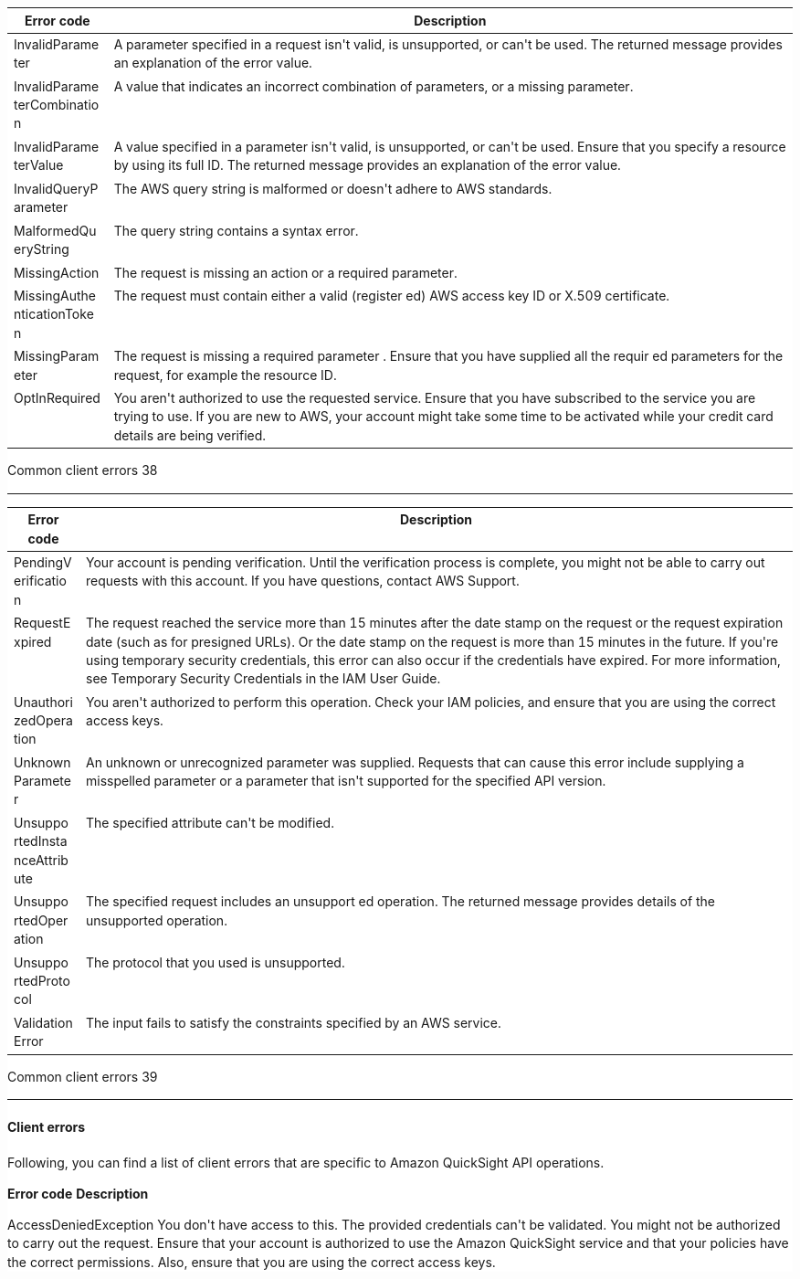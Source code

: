|Error code|Description|
|---|---|
|InvalidParameter|A parameter specified in a request isn't valid, is unsupported, or can't be used. The returned message provides an explanation of the error value.|
|InvalidParameterCombination|A value that indicates an incorrect combination of parameters, or a missing parameter.|
|InvalidParameterValue|A value specified in a parameter isn't valid, is unsupported, or can't be used. Ensure that you specify a resource by using its full ID. The returned message provides an explanation of the error value.|
|InvalidQueryParameter|The AWS query string is malformed or doesn't adhere to AWS standards.|
|MalformedQueryString|The query string contains a syntax error.|
|MissingAction|The request is missing an action or a required parameter.|
|MissingAuthenticationToken|The request must contain either a valid (register ed) AWS access key ID or X.509 certificate.|
|MissingParameter|The request is missing a required parameter . Ensure that you have supplied all the requir ed parameters for the request, for example the resource ID.|
|OptInRequired|You aren't authorized to use the requested service. Ensure that you have subscribed to the service you are trying to use. If you are new to AWS, your account might take some time to be activated while your credit card details are being verified.|


Common client errors 38


-----

|Error code|Description|
|---|---|
|PendingVerification|Your account is pending verification. Until the verification process is complete, you might not be able to carry out requests with this account. If you have questions, contact AWS Support.|
|RequestExpired|The request reached the service more than 15 minutes after the date stamp on the request or the request expiration date (such as for presigned URLs). Or the date stamp on the request is more than 15 minutes in the future. If you're using temporary security credentials, this error can also occur if the credentials have expired. For more information, see Temporary Security Credentials in the IAM User Guide.|
|UnauthorizedOperation|You aren't authorized to perform this operation. Check your IAM policies, and ensure that you are using the correct access keys.|
|UnknownParameter|An unknown or unrecognized parameter was supplied. Requests that can cause this error include supplying a misspelled parameter or a parameter that isn't supported for the specified API version.|
|UnsupportedInstanceAttribute|The specified attribute can't be modified.|
|UnsupportedOperation|The specified request includes an unsupport ed operation. The returned message provides details of the unsupported operation.|
|UnsupportedProtocol|The protocol that you used is unsupported.|
|ValidationError|The input fails to satisfy the constraints specified by an AWS service.|


Common client errors 39


-----

#### Client errors

Following, you can find a list of client errors that are specific to Amazon QuickSight API operations.

**Error code** **Description**

AccessDeniedException You don't have access to this. The provided
credentials can't be validated. You might not be
authorized to carry out the request. Ensure that
your account is authorized to use the Amazon
QuickSight service and that your policies have
the correct permissions. Also, ensure that you are
using the correct access keys.
